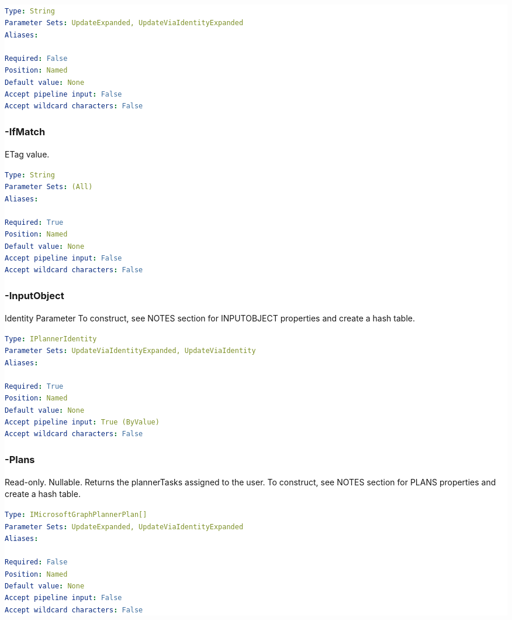```yaml
Type: String
Parameter Sets: UpdateExpanded, UpdateViaIdentityExpanded
Aliases:

Required: False
Position: Named
Default value: None
Accept pipeline input: False
Accept wildcard characters: False
```

### -IfMatch
ETag value.

```yaml
Type: String
Parameter Sets: (All)
Aliases:

Required: True
Position: Named
Default value: None
Accept pipeline input: False
Accept wildcard characters: False
```

### -InputObject
Identity Parameter
To construct, see NOTES section for INPUTOBJECT properties and create a hash table.

```yaml
Type: IPlannerIdentity
Parameter Sets: UpdateViaIdentityExpanded, UpdateViaIdentity
Aliases:

Required: True
Position: Named
Default value: None
Accept pipeline input: True (ByValue)
Accept wildcard characters: False
```

### -Plans
Read-only.
Nullable.
Returns the plannerTasks assigned to the user.
To construct, see NOTES section for PLANS properties and create a hash table.

```yaml
Type: IMicrosoftGraphPlannerPlan[]
Parameter Sets: UpdateExpanded, UpdateViaIdentityExpanded
Aliases:

Required: False
Position: Named
Default value: None
Accept pipeline input: False
Accept wildcard characters: False
```
